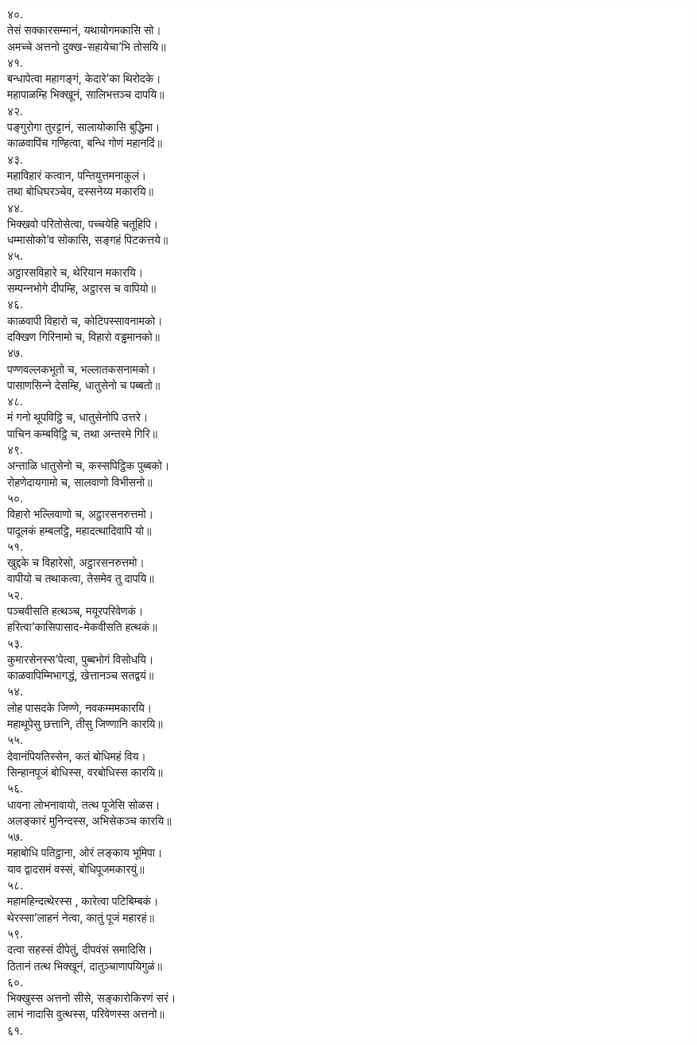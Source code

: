 ४०.  
तेसं सक्‍कारसम्मानं, यथायोगमकासि सो।  
अमच्‍चे अत्तनो दुक्ख-सहायेचा’भि तोसयि॥  
४१.  
बन्धापेत्वा महागङ्गं, केदारे’का थिरोदके।  
महापाळम्हि भिक्खूनं, सालिभत्तञ्‍च दापयि॥  
४२.  
पङ्गुरोगा तुरट्टानं, सालायोकासि बुद्धिमा।  
काळवापिंच गण्हित्वा, बन्धि गोणं महानदिं॥  
४३.  
महाविहारं कत्वान, पन्तियुत्तमनाकुलं।  
तथा बोधिघरञ्‍चेव, दस्सनेय्य मकारयि॥  
४४.  
भिक्खवो परितोसेत्वा, पच्‍चयेहि चतूहिपि।  
धम्मासोको’व सोकासि, सङ्गहं पिटकत्तये॥  
४५.  
अट्ठारसविहारे च, थेरियान मकारयि।  
सम्पन्‍नभोगे दीपम्हि, अट्ठारस च वापियो॥  
४६.  
काळवापी विहारो च, कोटिपस्सावनामको।  
दक्खिण गिरिनामो च, विहारो वड्ढमानको॥  
४७.  
पण्णवल्‍लकभूतो च, भल्‍लातकसनामको।  
पासाणसिन्‍ने देसम्हि, धातुसेनो च पब्बतो॥  
४८.  
मं गनो थूपविट्ठि च, धातुसेनोपि उत्तरे।  
पाचिन कम्बविट्ठि च, तथा अन्तरमे गिरि॥  
४९.  
अन्ताळि धातुसेनो च, कस्सपिट्ठिक पुब्बको।  
रोहणेदायगामो च, सालवाणो विभीसनो॥  
५०.  
विहारो भल्‍लिवाणो च, अट्ठारसनरुत्तमो।  
पादूलकं हम्बलट्ठि, महादत्थादिवापि यो॥  
५१.  
खुद्दके च विहारेसो, अट्ठारसनरुत्तमो।  
वापीयो च तथाकत्वा, तेसमेव तु दापयि॥  
५२.  
पञ्‍चवीसति हत्थञ्‍च, मयूरपरिवेणकं।  
हरित्वा’कासिपासाद-मेकवीसति हत्थकं॥  
५३.  
कुमारसेनस्स’पेत्वा, पुब्बभोगं विसोधयि।  
काळवापिम्मिभागद्धं, खेत्तानञ्‍च सतद्वयं॥  
५४.  
लोह पासदके जिण्णे, नवकम्ममकारयि।  
महाथूपेसु छत्तानि, तीसु जिण्णानि कारयि॥  
५५.  
देवानंपियतिस्सेन, कतं बोधिमहं विय।  
सिन्हानपूजं बोधिस्स, वरबोधिस्स कारयि॥  
५६.  
धावना लोभनावायो, तत्थ पूजेसि सोळस।  
अलङ्कारं मुनिन्दस्स, अभिसेकञ्‍च कारयि॥  
५७.  
महाबोधि पतिट्ठाना, ओरं लङ्काय भूमिपा।  
याव द्वादसमं वस्सं, बोधिपूजमकारयुं॥  
५८.  
महामहिन्दत्थेरस्स , कारेत्वा पटिबिम्बकं।  
थेरस्सा’लाहनं नेत्वा, कातुं पूजं महारहं॥  
५९.  
दत्वा सहस्सं दीपेतुं, दीपवंसं समादिसि।  
ठितानं तत्थ भिक्खूनं, दातुञ्‍चाणापयिगुळं॥  
६०.  
भिक्खुस्स अत्तनो सीसे, सङ्कारोकिरणं सरं।  
लाभं नादासि वुत्थस्स, परिवेणस्स अत्तनो॥  
६१.  